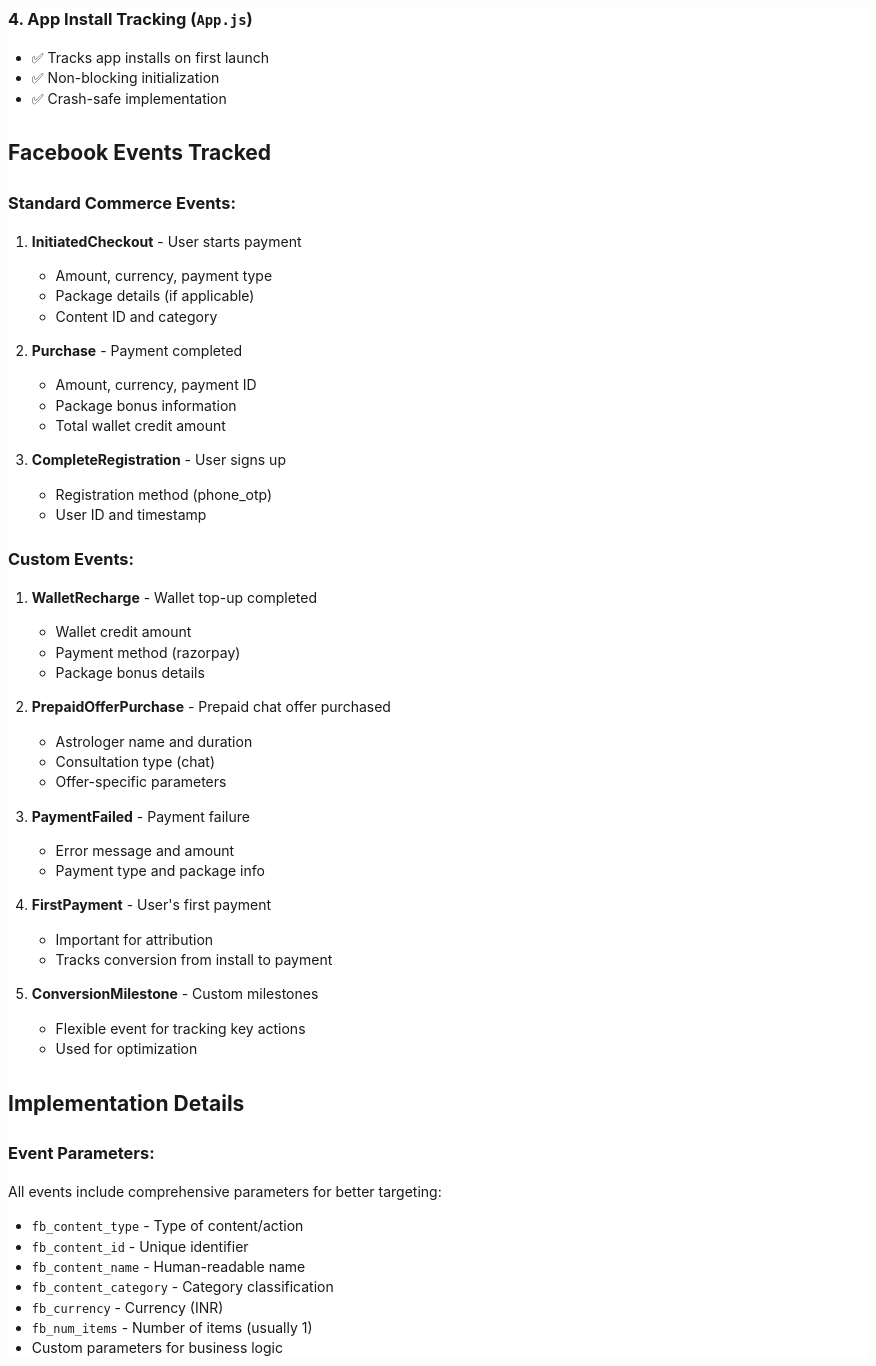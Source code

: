 ### 4. **App Install Tracking** (`App.js`)
- ✅ Tracks app installs on first launch
- ✅ Non-blocking initialization
- ✅ Crash-safe implementation

## Facebook Events Tracked

### **Standard Commerce Events:**
1. **InitiatedCheckout** - User starts payment
   - Amount, currency, payment type
   - Package details (if applicable)
   - Content ID and category

2. **Purchase** - Payment completed
   - Amount, currency, payment ID
   - Package bonus information
   - Total wallet credit amount

3. **CompleteRegistration** - User signs up
   - Registration method (phone_otp)
   - User ID and timestamp

### **Custom Events:**
1. **WalletRecharge** - Wallet top-up completed
   - Wallet credit amount
   - Payment method (razorpay)
   - Package bonus details

2. **PrepaidOfferPurchase** - Prepaid chat offer purchased
   - Astrologer name and duration
   - Consultation type (chat)
   - Offer-specific parameters

3. **PaymentFailed** - Payment failure
   - Error message and amount
   - Payment type and package info

4. **FirstPayment** - User's first payment
   - Important for attribution
   - Tracks conversion from install to payment

5. **ConversionMilestone** - Custom milestones
   - Flexible event for tracking key actions
   - Used for optimization

## Implementation Details

### **Event Parameters:**
All events include comprehensive parameters for better targeting:
- `fb_content_type` - Type of content/action
- `fb_content_id` - Unique identifier
- `fb_content_name` - Human-readable name
- `fb_content_category` - Category classification
- `fb_currency` - Currency (INR)
- `fb_num_items` - Number of items (usually 1)
- Custom parameters for business logic
